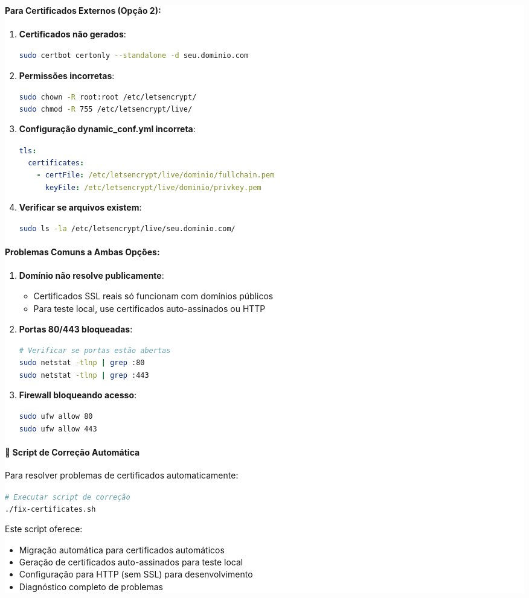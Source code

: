 #### **Para Certificados Externos (Opção 2):**

1. **Certificados não gerados**:
   ```bash
   sudo certbot certonly --standalone -d seu.dominio.com
   ```

2. **Permissões incorretas**:
   ```bash
   sudo chown -R root:root /etc/letsencrypt/
   sudo chmod -R 755 /etc/letsencrypt/live/
   ```

3. **Configuração dynamic_conf.yml incorreta**:
   ```yaml
   tls:
     certificates:
       - certFile: /etc/letsencrypt/live/dominio/fullchain.pem
         keyFile: /etc/letsencrypt/live/dominio/privkey.pem
   ```

4. **Verificar se arquivos existem**:
   ```bash
   sudo ls -la /etc/letsencrypt/live/seu.dominio.com/
   ```

#### **Problemas Comuns a Ambas Opções:**

1. **Domínio não resolve publicamente**:
   - Certificados SSL reais só funcionam com domínios públicos
   - Para teste local, use certificados auto-assinados ou HTTP

2. **Portas 80/443 bloqueadas**:
   ```bash
   # Verificar se portas estão abertas
   sudo netstat -tlnp | grep :80
   sudo netstat -tlnp | grep :443
   ```

3. **Firewall bloqueando acesso**:
   ```bash
   sudo ufw allow 80
   sudo ufw allow 443
   ```

#### **🔧 Script de Correção Automática**

Para resolver problemas de certificados automaticamente:

```bash
# Executar script de correção
./fix-certificates.sh
```

Este script oferece:
- Migração automática para certificados automáticos
- Geração de certificados auto-assinados para teste local
- Configuração para HTTP (sem SSL) para desenvolvimento
- Diagnóstico completo de problemas
